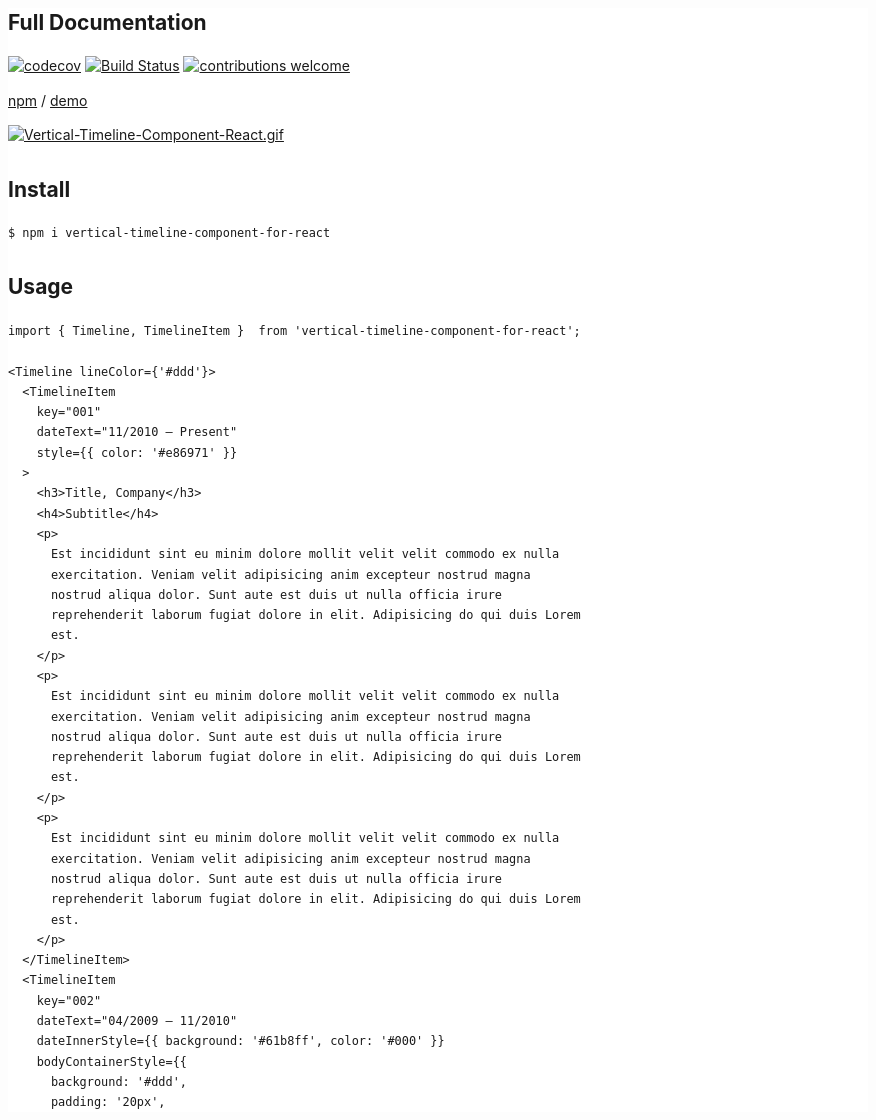 
## Full Documentation
[![codecov](https://codecov.io/gh/veysiyildiz/vertical-timeline-component-for-react/branch/master/graph/badge.svg)](https://codecov.io/gh/veysiyildiz/vertical-timeline-component-for-react) [![Build Status](https://travis-ci.org/veysiyildiz/vertical-timeline-component-for-react.svg?branch=master)](https://travis-ci.org/veysiyildiz/vertical-timeline-component-for-react) [![contributions welcome](https://img.shields.io/badge/contributions-welcome-brightgreen.svg?style=flat)](https://github.com/veysiyildiz/vertical-timeline-component-for-react/issues)

[npm](https://www.npmjs.com/package/vertical-timeline-component-for-react) / [demo](https://veysiyildiz.github.io/vertical-timeline-component-for-react)

[![Vertical-Timeline-Component-React.gif](https://i.postimg.cc/3wZYZ0Kq/Vertical-Timeline-Component-React.gif)](https://postimg.cc/1g4kmtV0)

## Install

```code
$ npm i vertical-timeline-component-for-react
```


## Usage

```code|lang-jsx
import { Timeline, TimelineItem }  from 'vertical-timeline-component-for-react';

<Timeline lineColor={'#ddd'}>
  <TimelineItem
    key="001"
    dateText="11/2010 – Present"
    style={{ color: '#e86971' }}
  >
    <h3>Title, Company</h3>
    <h4>Subtitle</h4>
    <p>
      Est incididunt sint eu minim dolore mollit velit velit commodo ex nulla
      exercitation. Veniam velit adipisicing anim excepteur nostrud magna
      nostrud aliqua dolor. Sunt aute est duis ut nulla officia irure
      reprehenderit laborum fugiat dolore in elit. Adipisicing do qui duis Lorem
      est.
    </p>
    <p>
      Est incididunt sint eu minim dolore mollit velit velit commodo ex nulla
      exercitation. Veniam velit adipisicing anim excepteur nostrud magna
      nostrud aliqua dolor. Sunt aute est duis ut nulla officia irure
      reprehenderit laborum fugiat dolore in elit. Adipisicing do qui duis Lorem
      est.
    </p>
    <p>
      Est incididunt sint eu minim dolore mollit velit velit commodo ex nulla
      exercitation. Veniam velit adipisicing anim excepteur nostrud magna
      nostrud aliqua dolor. Sunt aute est duis ut nulla officia irure
      reprehenderit laborum fugiat dolore in elit. Adipisicing do qui duis Lorem
      est.
    </p>
  </TimelineItem>
  <TimelineItem
    key="002"
    dateText="04/2009 – 11/2010"
    dateInnerStyle={{ background: '#61b8ff', color: '#000' }}
    bodyContainerStyle={{
      background: '#ddd',
      padding: '20px',
```